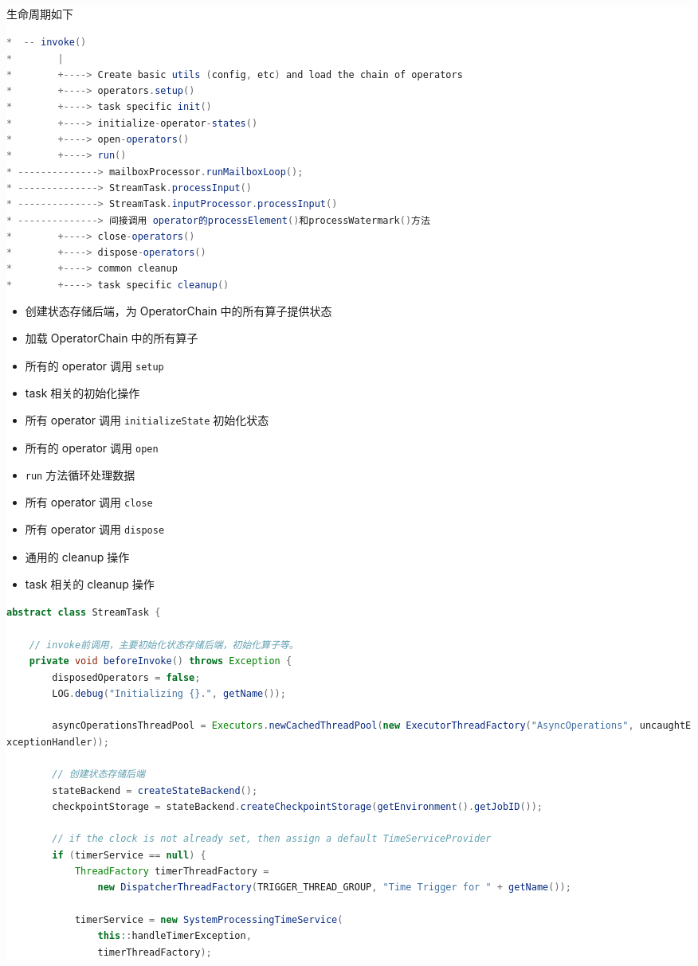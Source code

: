 

生命周期如下



```java
*  -- invoke()
*        |
*        +----> Create basic utils (config, etc) and load the chain of operators
*        +----> operators.setup()
*        +----> task specific init()
*        +----> initialize-operator-states()
*        +----> open-operators()
*        +----> run()
* --------------> mailboxProcessor.runMailboxLoop();
* --------------> StreamTask.processInput()
* --------------> StreamTask.inputProcessor.processInput()
* --------------> 间接调用 operator的processElement()和processWatermark()方法
*        +----> close-operators()
*        +----> dispose-operators()
*        +----> common cleanup
*        +----> task specific cleanup()
```



- 创建状态存储后端，为 OperatorChain 中的所有算子提供状态

- 加载 OperatorChain 中的所有算子

- 所有的 operator 调用 `setup`

- task 相关的初始化操作

- 所有 operator 调用 `initializeState` 初始化状态

- 所有的 operator 调用 `open`

- `run` 方法循环处理数据

- 所有 operator 调用 `close`

- 所有 operator 调用 `dispose`

- 通用的 cleanup 操作

- task 相关的 cleanup 操作

  

```java
abstract class StreamTask {
 
    // invoke前调用，主要初始化状态存储后端，初始化算子等。
    private void beforeInvoke() throws Exception {
		disposedOperators = false;
		LOG.debug("Initializing {}.", getName());

		asyncOperationsThreadPool = Executors.newCachedThreadPool(new ExecutorThreadFactory("AsyncOperations", uncaughtExceptionHandler));

		// 创建状态存储后端
		stateBackend = createStateBackend();
		checkpointStorage = stateBackend.createCheckpointStorage(getEnvironment().getJobID());

		// if the clock is not already set, then assign a default TimeServiceProvider
		if (timerService == null) {
			ThreadFactory timerThreadFactory =
				new DispatcherThreadFactory(TRIGGER_THREAD_GROUP, "Time Trigger for " + getName());

			timerService = new SystemProcessingTimeService(
				this::handleTimerException,
				timerThreadFactory);
```